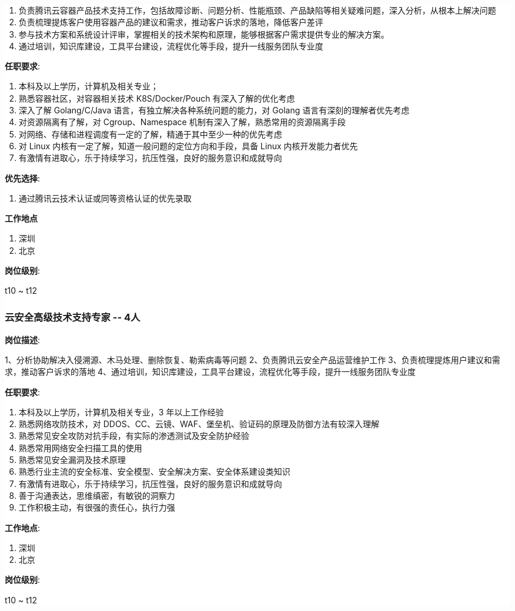 1. 负责腾讯云容器产品技术支持工作，包括故障诊断、问题分析、性能瓶颈、产品缺陷等相关疑难问题，深入分析，从根本上解决问题
2. 负责梳理提炼客户使用容器产品的建议和需求，推动客户诉求的落地，降低客户差评
3. 参与技术方案和系统设计评审，掌握相关的技术架构和原理，能够根据客户需求提供专业的解决方案。
4. 通过培训，知识库建设，工具平台建设，流程优化等手段，提升一线服务团队专业度

**任职要求**:

1. 本科及以上学历，计算机及相关专业；
2. 熟悉容器社区，对容器相关技术 K8S/Docker/Pouch 有深入了解的优化考虑
3. 深入了解 Golang/C/Java 语言，有独立解决各种系统问题的能力，对 Golang 语言有深刻的理解者优先考虑
4. 对资源隔离有了解，对 Cgroup、Namespace 机制有深入了解，熟悉常用的资源隔离手段
5. 对网络、存储和进程调度有一定的了解，精通于其中至少一种的优先考虑
6. 对 Linux 内核有一定了解，知道一般问题的定位方向和手段，具备 Linux 内核开发能力者优先
7. 有激情有进取心，乐于持续学习，抗压性强，良好的服务意识和成就导向

**优先选择**:

1. 通过腾讯云技术认证或同等资格认证的优先录取

**工作地点**

1. 深圳
2. 北京


**岗位级别**:

t10 ~ t12

### 云安全高级技术支持专家 -- 4人

**岗位描述**:

1、分析协助解决入侵溯源、木马处理、删除恢复、勒索病毒等问题
2、负责腾讯云安全产品运营维护工作
3、负责梳理提炼用户建议和需求，推动客户诉求的落地
4、通过培训，知识库建设，工具平台建设，流程优化等手段，提升一线服务团队专业度

**任职要求**:

1. 本科及以上学历，计算机及相关专业，3 年以上工作经验
2. 熟悉网络攻防技术，对 DDOS、CC、云镜、WAF、堡垒机、验证码的原理及防御方法有较深入理解
3. 熟悉常见安全攻防对抗手段，有实际的渗透测试及安全防护经验
4. 熟悉常用网络安全扫描工具的使用
5. 熟悉常见安全漏洞及技术原理
6. 熟悉行业主流的安全标准、安全模型、安全解决方案、安全体系建设类知识
7. 有激情有进取心，乐于持续学习，抗压性强，良好的服务意识和成就导向
8. 善于沟通表达，思维缜密，有敏锐的洞察力
9. 工作积极主动，有很强的责任心，执行力强

**工作地点**:

1. 深圳
2. 北京

**岗位级别**:

t10 ~ t12
